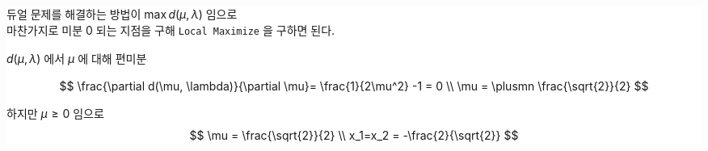 
듀얼 문제를 해결하는 방법이 $\max d(\mu, \lambda)$ 임으로  
마찬가지로 미분 0 되는 지점을 구해 `Local Maximize` 을 구하면 된다.  

$d(\mu, \lambda)$ 에서 $\mu$ 에 대해 편미분  

$$ 
\frac{\partial d(\mu, \lambda)}{\partial \mu}= \frac{1}{2\mu^2} -1 = 0 \\
\mu = \plusmn \frac{\sqrt{2}}{2}
$$

하지만 $\mu \ge 0$ 임으로 
$$
\mu = \frac{\sqrt{2}}{2} \\
x_1=x_2 = -\frac{2}{\sqrt{2}}
$$
